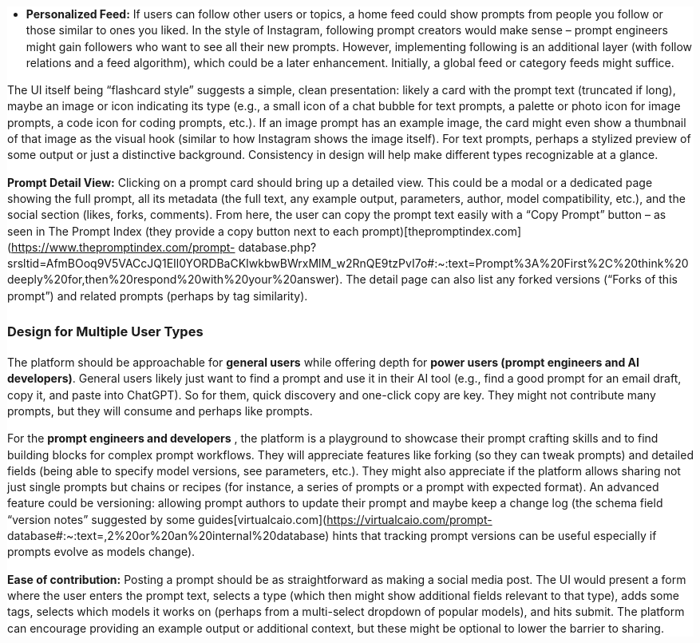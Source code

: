 - **Personalized Feed:** If users can follow other users or topics, a home feed could show prompts from people you follow or those similar to ones you liked. In the style of Instagram, following prompt creators would make sense – prompt engineers might gain followers who want to see all their new prompts. However, implementing following is an additional layer (with follow relations and a feed algorithm), which could be a later enhancement. Initially, a global feed or category feeds might suffice.

The UI itself being “flashcard style” suggests a simple, clean presentation:
likely a card with the prompt text (truncated if long), maybe an image or icon
indicating its type (e.g., a small icon of a chat bubble for text prompts, a
palette or photo icon for image prompts, a code icon for coding prompts,
etc.). If an image prompt has an example image, the card might even show a
thumbnail of that image as the visual hook (similar to how Instagram shows the
image itself). For text prompts, perhaps a stylized preview of some output or
just a distinctive background. Consistency in design will help make different
types recognizable at a glance.

**Prompt Detail View:** Clicking on a prompt card should bring up a detailed
view. This could be a modal or a dedicated page showing the full prompt, all
its metadata (the full text, any example output, parameters, author, model
compatibility, etc.), and the social section (likes, forks, comments). From
here, the user can copy the prompt text easily with a “Copy Prompt” button –
as seen in The Prompt Index (they provide a copy button next to each
prompt)\[thepromptindex.com\](https://www.thepromptindex.com/prompt-
database.php?srsltid=AfmBOoq9V5VACcJQ1EIl0YORDBaCKIwkbwBWrxMlM_w2RnQE9tzPvI7o#:~:text=Prompt%3A%20First%2C%20think%20deeply%20for,then%20respond%20with%20your%20answer).
The detail page can also list any forked versions (“Forks of this prompt”) and
related prompts (perhaps by tag similarity).

### Design for Multiple User Types

The platform should be approachable for **general users** while offering depth
for **power users (prompt engineers and AI developers)**. General users likely
just want to find a prompt and use it in their AI tool (e.g., find a good
prompt for an email draft, copy it, and paste into ChatGPT). So for them,
quick discovery and one-click copy are key. They might not contribute many
prompts, but they will consume and perhaps like prompts.

For the **prompt engineers and developers** , the platform is a playground to
showcase their prompt crafting skills and to find building blocks for complex
prompt workflows. They will appreciate features like forking (so they can
tweak prompts) and detailed fields (being able to specify model versions, see
parameters, etc.). They might also appreciate if the platform allows sharing
not just single prompts but chains or recipes (for instance, a series of
prompts or a prompt with expected format). An advanced feature could be
versioning: allowing prompt authors to update their prompt and maybe keep a
change log (the schema field “version notes” suggested by some
guides\[virtualcaio.com\](https://virtualcaio.com/prompt-
database#:~:text=,2%20or%20an%20internal%20database) hints that tracking
prompt versions can be useful especially if prompts evolve as models change).

**Ease of contribution:** Posting a prompt should be as straightforward as
making a social media post. The UI would present a form where the user enters
the prompt text, selects a type (which then might show additional fields
relevant to that type), adds some tags, selects which models it works on
(perhaps from a multi-select dropdown of popular models), and hits submit. The
platform can encourage providing an example output or additional context, but
these might be optional to lower the barrier to sharing.
